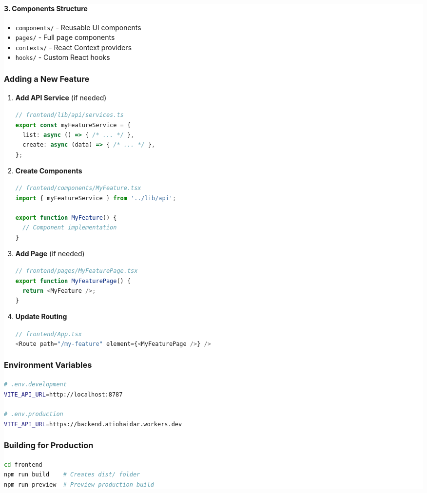 #### 3. Components Structure

- `components/` - Reusable UI components
- `pages/` - Full page components
- `contexts/` - React Context providers
- `hooks/` - Custom React hooks

### Adding a New Feature

1. **Add API Service** (if needed)
   ```typescript
   // frontend/lib/api/services.ts
   export const myFeatureService = {
     list: async () => { /* ... */ },
     create: async (data) => { /* ... */ },
   };
   ```

2. **Create Components**
   ```typescript
   // frontend/components/MyFeature.tsx
   import { myFeatureService } from '../lib/api';
   
   export function MyFeature() {
     // Component implementation
   }
   ```

3. **Add Page** (if needed)
   ```typescript
   // frontend/pages/MyFeaturePage.tsx
   export function MyFeaturePage() {
     return <MyFeature />;
   }
   ```

4. **Update Routing**
   ```typescript
   // frontend/App.tsx
   <Route path="/my-feature" element={<MyFeaturePage />} />
   ```

### Environment Variables

```bash
# .env.development
VITE_API_URL=http://localhost:8787

# .env.production
VITE_API_URL=https://backend.atiohaidar.workers.dev
```

### Building for Production

```bash
cd frontend
npm run build    # Creates dist/ folder
npm run preview  # Preview production build
```
